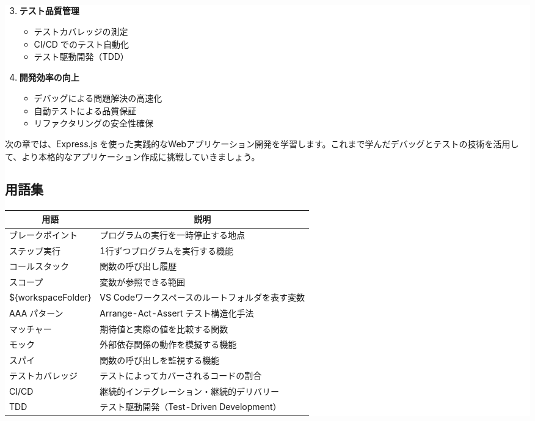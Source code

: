 3. **テスト品質管理**
   - テストカバレッジの測定
   - CI/CD でのテスト自動化
   - テスト駆動開発（TDD）

4. **開発効率の向上**
   - デバッグによる問題解決の高速化
   - 自動テストによる品質保証
   - リファクタリングの安全性確保

次の章では、Express.js を使った実践的なWebアプリケーション開発を学習します。これまで学んだデバッグとテストの技術を活用して、より本格的なアプリケーション作成に挑戦していきましょう。

## 用語集

| 用語 | 説明 |
|------|---------|
| ブレークポイント | プログラムの実行を一時停止する地点 |
| ステップ実行 | 1行ずつプログラムを実行する機能 |
| コールスタック | 関数の呼び出し履歴 |
| スコープ | 変数が参照できる範囲 |
| ${workspaceFolder} | VS Codeワークスペースのルートフォルダを表す変数 |
| AAA パターン | Arrange-Act-Assert テスト構造化手法 |
| マッチャー | 期待値と実際の値を比較する関数 |
| モック | 外部依存関係の動作を模擬する機能 |
| スパイ | 関数の呼び出しを監視する機能 |
| テストカバレッジ | テストによってカバーされるコードの割合 |
| CI/CD | 継続的インテグレーション・継続的デリバリー |
| TDD | テスト駆動開発（Test-Driven Development） |